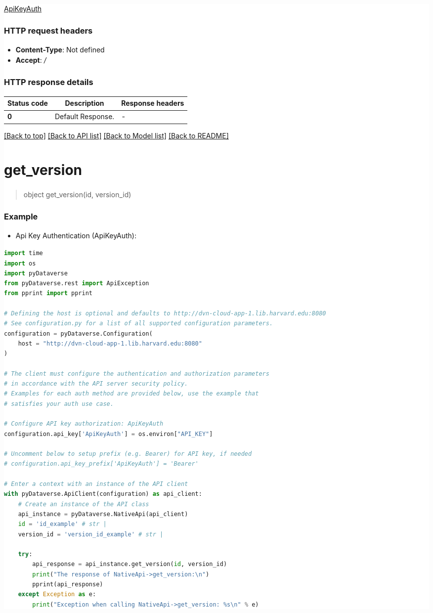 [ApiKeyAuth](../README.md#ApiKeyAuth)

### HTTP request headers

 - **Content-Type**: Not defined
 - **Accept**: */*

### HTTP response details
| Status code | Description | Response headers |
|-------------|-------------|------------------|
**0** | Default Response. |  -  |

[[Back to top]](#) [[Back to API list]](../README.md#documentation-for-api-endpoints) [[Back to Model list]](../README.md#documentation-for-models) [[Back to README]](../README.md)

# **get_version**
> object get_version(id, version_id)



### Example

* Api Key Authentication (ApiKeyAuth):
```python
import time
import os
import pyDataverse
from pyDataverse.rest import ApiException
from pprint import pprint

# Defining the host is optional and defaults to http://dvn-cloud-app-1.lib.harvard.edu:8080
# See configuration.py for a list of all supported configuration parameters.
configuration = pyDataverse.Configuration(
    host = "http://dvn-cloud-app-1.lib.harvard.edu:8080"
)

# The client must configure the authentication and authorization parameters
# in accordance with the API server security policy.
# Examples for each auth method are provided below, use the example that
# satisfies your auth use case.

# Configure API key authorization: ApiKeyAuth
configuration.api_key['ApiKeyAuth'] = os.environ["API_KEY"]

# Uncomment below to setup prefix (e.g. Bearer) for API key, if needed
# configuration.api_key_prefix['ApiKeyAuth'] = 'Bearer'

# Enter a context with an instance of the API client
with pyDataverse.ApiClient(configuration) as api_client:
    # Create an instance of the API class
    api_instance = pyDataverse.NativeApi(api_client)
    id = 'id_example' # str | 
    version_id = 'version_id_example' # str | 

    try:
        api_response = api_instance.get_version(id, version_id)
        print("The response of NativeApi->get_version:\n")
        pprint(api_response)
    except Exception as e:
        print("Exception when calling NativeApi->get_version: %s\n" % e)
```
